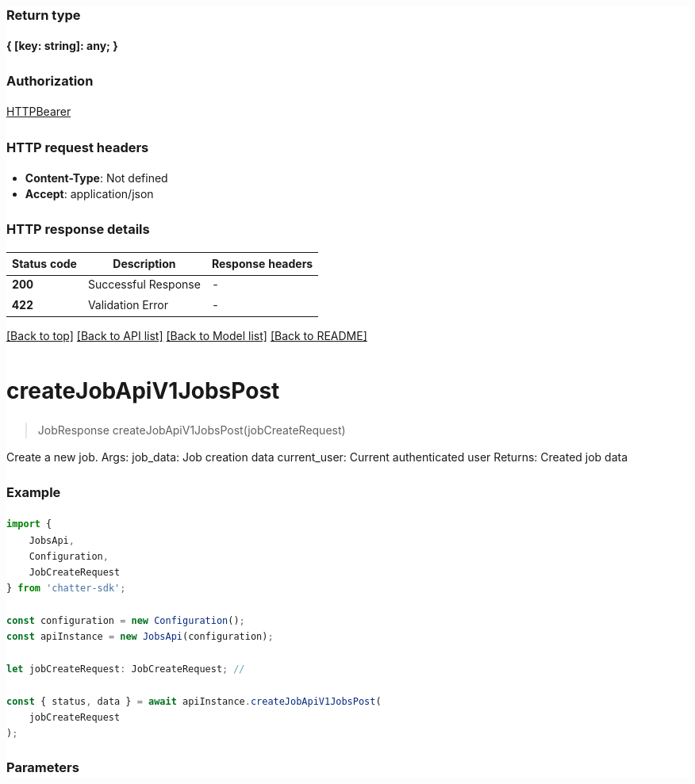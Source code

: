 
### Return type

**{ [key: string]: any; }**

### Authorization

[HTTPBearer](../README.md#HTTPBearer)

### HTTP request headers

 - **Content-Type**: Not defined
 - **Accept**: application/json


### HTTP response details
| Status code | Description | Response headers |
|-------------|-------------|------------------|
|**200** | Successful Response |  -  |
|**422** | Validation Error |  -  |

[[Back to top]](#) [[Back to API list]](../README.md#documentation-for-api-endpoints) [[Back to Model list]](../README.md#documentation-for-models) [[Back to README]](../README.md)

# **createJobApiV1JobsPost**
> JobResponse createJobApiV1JobsPost(jobCreateRequest)

Create a new job.  Args:     job_data: Job creation data     current_user: Current authenticated user  Returns:     Created job data

### Example

```typescript
import {
    JobsApi,
    Configuration,
    JobCreateRequest
} from 'chatter-sdk';

const configuration = new Configuration();
const apiInstance = new JobsApi(configuration);

let jobCreateRequest: JobCreateRequest; //

const { status, data } = await apiInstance.createJobApiV1JobsPost(
    jobCreateRequest
);
```

### Parameters
